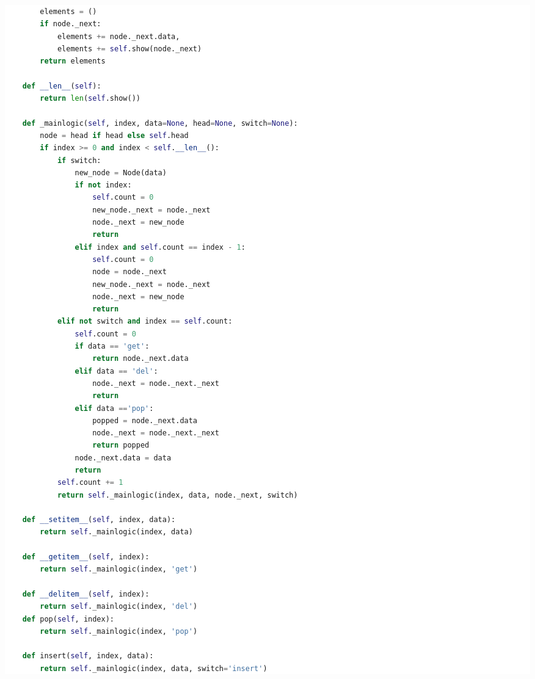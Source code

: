 ```python
		elements = ()
		if node._next:
			elements += node._next.data,
			elements += self.show(node._next)
		return elements

	def __len__(self):
		return len(self.show())

	def _mainlogic(self, index, data=None, head=None, switch=None):
		node = head if head else self.head
		if index >= 0 and index < self.__len__():
			if switch:
				new_node = Node(data)
				if not index:
					self.count = 0
					new_node._next = node._next
					node._next = new_node
					return
				elif index and self.count == index - 1:
					self.count = 0
					node = node._next
					new_node._next = node._next
					node._next = new_node
					return
			elif not switch and index == self.count:
				self.count = 0
				if data == 'get':
					return node._next.data
				elif data == 'del':
					node._next = node._next._next
					return
				elif data =='pop':
					popped = node._next.data
					node._next = node._next._next
					return popped
				node._next.data = data
				return
			self.count += 1
			return self._mainlogic(index, data, node._next, switch)

	def __setitem__(self, index, data):
		return self._mainlogic(index, data)

	def __getitem__(self, index):
		return self._mainlogic(index, 'get')

	def __delitem__(self, index):
		return self._mainlogic(index, 'del')
	def pop(self, index):
		return self._mainlogic(index, 'pop')

	def insert(self, index, data):
		return self._mainlogic(index, data, switch='insert')

```
